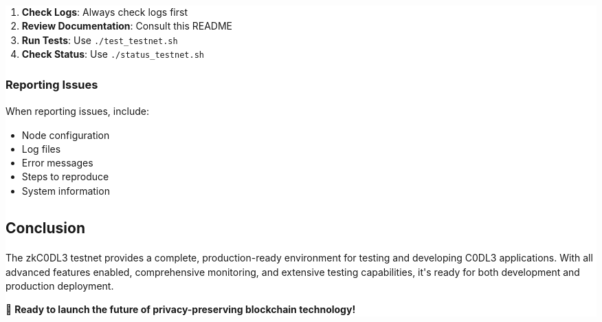 1. **Check Logs**: Always check logs first
2. **Review Documentation**: Consult this README
3. **Run Tests**: Use `./test_testnet.sh`
4. **Check Status**: Use `./status_testnet.sh`

### Reporting Issues

When reporting issues, include:
- Node configuration
- Log files
- Error messages
- Steps to reproduce
- System information

## Conclusion

The zkC0DL3 testnet provides a complete, production-ready environment for testing and developing C0DL3 applications. With all advanced features enabled, comprehensive monitoring, and extensive testing capabilities, it's ready for both development and production deployment.

🚀 **Ready to launch the future of privacy-preserving blockchain technology!**
